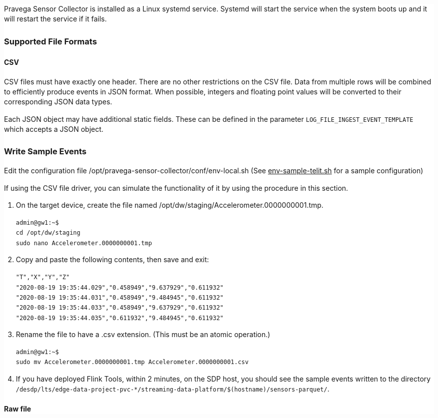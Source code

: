 Pravega Sensor Collector is installed as a Linux systemd service.
Systemd will start the service when the system boots up and it will restart the service if it fails.

### Supported File Formats

#### CSV

CSV files must have exactly one header. There are no other restrictions on the CSV file.
Data from multiple rows will be combined to efficiently produce events in JSON format.
When possible, integers and floating point values will be converted to their corresponding JSON data types.

Each JSON object may have additional static fields.
These can be defined in the parameter `LOG_FILE_INGEST_EVENT_TEMPLATE` which accepts a JSON object.

### Write Sample Events

Edit the configuration file /opt/pravega-sensor-collector/conf/env-local.sh
(See [env-sample-telit.sh](pravega-sensor-collector/src/main/dist/conf/env-sample-telit.sh) for a sample configuration)

If using the CSV file driver, you can simulate the functionality of it by using the procedure in this section.

1. On the target device, create the file named /opt/dw/staging/Accelerometer.0000000001.tmp.
    ```shell
    admin@gw1:~$
    cd /opt/dw/staging
    sudo nano Accelerometer.0000000001.tmp
    ```

2. Copy and paste the following contents, then save and exit:

    ```
    "T","X","Y","Z"
    "2020-08-19 19:35:44.029","0.458949","9.637929","0.611932"
    "2020-08-19 19:35:44.031","0.458949","9.484945","0.611932"
    "2020-08-19 19:35:44.033","0.458949","9.637929","0.611932"
    "2020-08-19 19:35:44.035","0.611932","9.484945","0.611932"
    ```

3. Rename the file to have a .csv extension. (This must be an atomic operation.)

    ```shell
    admin@gw1:~$
    sudo mv Accelerometer.0000000001.tmp Accelerometer.0000000001.csv
    ```

4. If you have deployed Flink Tools, within 2 minutes, on the SDP host, you should see the sample events written
   to the directory `/desdp/lts/edge-data-project-pvc-*/streaming-data-platform/$(hostname)/sensors-parquet/`.


#### Raw file
